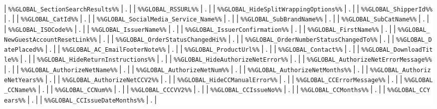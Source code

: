 | `%%GLOBAL_SectionSearchResults%%` | . |
| `%%GLOBAL_RSSURL%%` | . |
| `%%GLOBAL_HideSplitWrappingOptions%%` | . |
| `%%GLOBAL_ShipperId%%` | . |
| `%%GLOBAL_CatId%%` | . |
| `%%GLOBAL_SocialMedia_Service_Name%%` | . |
| `%%GLOBAL_SubBrandName%%` | . |
| `%%GLOBAL_SubCatName%%` | . |
| `%%GLOBAL_ISOCode%%` | . |
| `%%GLOBAL_IssuerName%%` | . |
| `%%GLOBAL_IssuerConfirmation%%` | . |
| `%%GLOBAL_FirstName%%` | . |
| `%%GLOBAL_NewGuestAccountResetLink%%` | . |
| `%%GLOBAL_OrderStatusChangedHi%%` | . |
| `%%GLOBAL_OrderNumberStatusChangedTo%%` | . |
| `%%GLOBAL_DatePlaced%%` | . |
| `%%GLOBAL_AC_EmailFooterNote%%` | . |
| `%%GLOBAL_ProductUrl%%` | . |
| `%%GLOBAL_Contact%%` | . |
| `%%GLOBAL_DownloadTitle%%` | . |
| `%%GLOBAL_HideReturnInstructions%%` | . |
| `%%GLOBAL_HideAuthorizeNetError%%` | . |
| `%%GLOBAL_AuthorizeNetErrorMessage%%` | . |
| `%%GLOBAL_AuthorizeNetName%%` | . |
| `%%GLOBAL_AuthorizeNetNum%%` | . |
| `%%GLOBAL_AuthorizeNetMonths%%` | . |
| `%%GLOBAL_AuthorizeNetYears%%` | . |
| `%%GLOBAL_AuthorizeNetCCV2%%` | . |
| `%%GLOBAL_HideCCManualError%%` | . |
| `%%GLOBAL_CCErrorMessage%%` | . |
| `%%GLOBAL_CCName%%` | . |
| `%%GLOBAL_CCNum%%` | . |
| `%%GLOBAL_CCCVV2%%` | . |
| `%%GLOBAL_CCIssueNo%%` | . |
| `%%GLOBAL_CCMonths%%` | . |
| `%%GLOBAL_CCYears%%` | . |
| `%%GLOBAL_CCIssueDateMonths%%` | . |